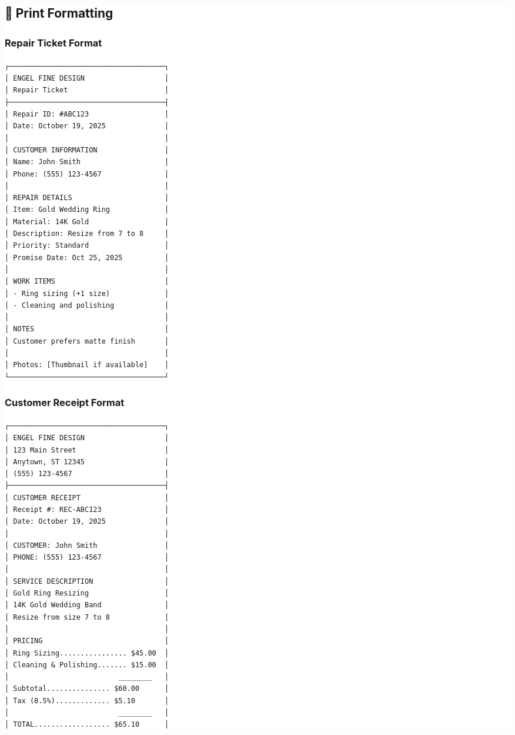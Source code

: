 ## 🎨 Print Formatting

### Repair Ticket Format

```
┌─────────────────────────────────────┐
│ ENGEL FINE DESIGN                   │
│ Repair Ticket                       │
├─────────────────────────────────────┤
│ Repair ID: #ABC123                  │
│ Date: October 19, 2025              │
│                                     │
│ CUSTOMER INFORMATION                │
│ Name: John Smith                    │
│ Phone: (555) 123-4567               │
│                                     │
│ REPAIR DETAILS                      │
│ Item: Gold Wedding Ring             │
│ Material: 14K Gold                  │
│ Description: Resize from 7 to 8     │
│ Priority: Standard                  │
│ Promise Date: Oct 25, 2025          │
│                                     │
│ WORK ITEMS                          │
│ - Ring sizing (+1 size)             │
│ - Cleaning and polishing            │
│                                     │
│ NOTES                               │
│ Customer prefers matte finish       │
│                                     │
│ Photos: [Thumbnail if available]    │
└─────────────────────────────────────┘
```

### Customer Receipt Format

```
┌─────────────────────────────────────┐
│ ENGEL FINE DESIGN                   │
│ 123 Main Street                     │
│ Anytown, ST 12345                   │
│ (555) 123-4567                      │
├─────────────────────────────────────┤
│ CUSTOMER RECEIPT                    │
│ Receipt #: REC-ABC123               │
│ Date: October 19, 2025              │
│                                     │
│ CUSTOMER: John Smith                │
│ PHONE: (555) 123-4567               │
│                                     │
│ SERVICE DESCRIPTION                 │
│ Gold Ring Resizing                  │
│ 14K Gold Wedding Band               │
│ Resize from size 7 to 8             │
│                                     │
│ PRICING                             │
│ Ring Sizing................ $45.00  │
│ Cleaning & Polishing....... $15.00  │
│                          ________   │
│ Subtotal............... $60.00      │
│ Tax (8.5%)............. $5.10       │
│                          ________   │
│ TOTAL.................. $65.10      │
```